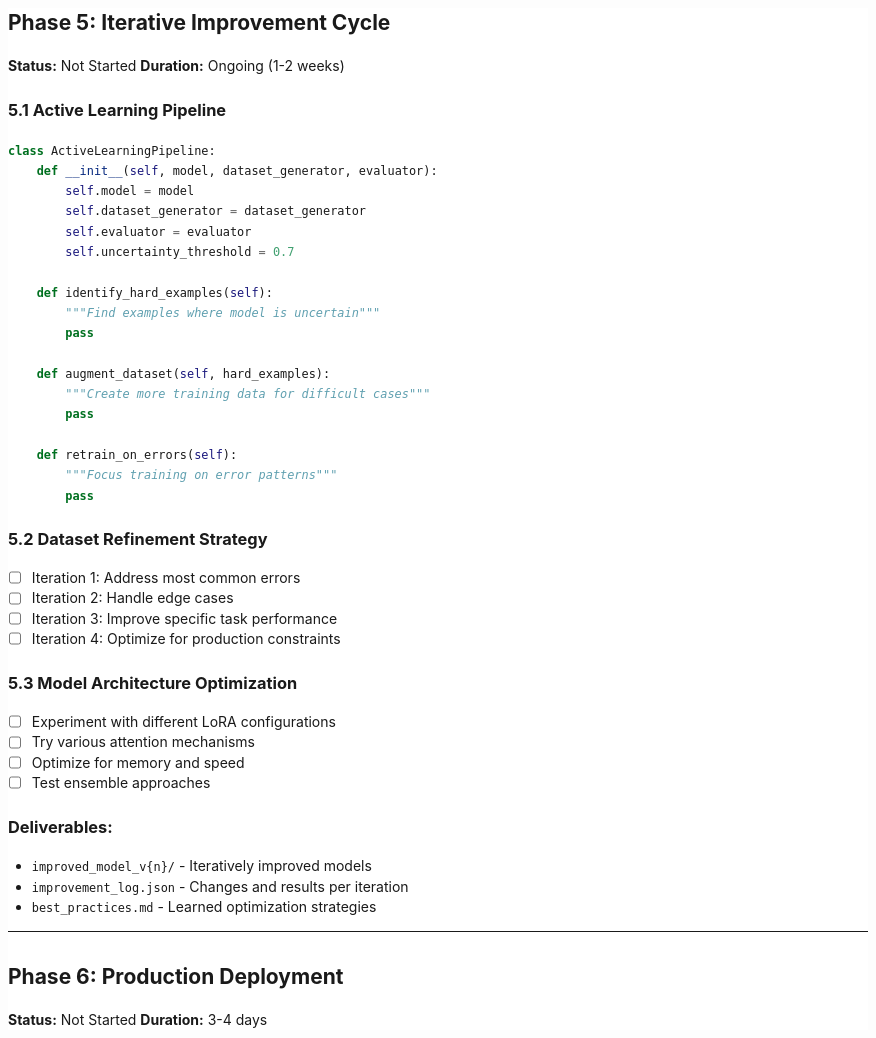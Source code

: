 
## Phase 5: Iterative Improvement Cycle
**Status:** Not Started
**Duration:** Ongoing (1-2 weeks)

### 5.1 Active Learning Pipeline
```python
class ActiveLearningPipeline:
    def __init__(self, model, dataset_generator, evaluator):
        self.model = model
        self.dataset_generator = dataset_generator
        self.evaluator = evaluator
        self.uncertainty_threshold = 0.7
    
    def identify_hard_examples(self):
        """Find examples where model is uncertain"""
        pass
    
    def augment_dataset(self, hard_examples):
        """Create more training data for difficult cases"""
        pass
    
    def retrain_on_errors(self):
        """Focus training on error patterns"""
        pass
```

### 5.2 Dataset Refinement Strategy
- [ ] Iteration 1: Address most common errors
- [ ] Iteration 2: Handle edge cases
- [ ] Iteration 3: Improve specific task performance
- [ ] Iteration 4: Optimize for production constraints

### 5.3 Model Architecture Optimization
- [ ] Experiment with different LoRA configurations
- [ ] Try various attention mechanisms
- [ ] Optimize for memory and speed
- [ ] Test ensemble approaches

### Deliverables:
- `improved_model_v{n}/` - Iteratively improved models
- `improvement_log.json` - Changes and results per iteration
- `best_practices.md` - Learned optimization strategies

---

## Phase 6: Production Deployment
**Status:** Not Started
**Duration:** 3-4 days
